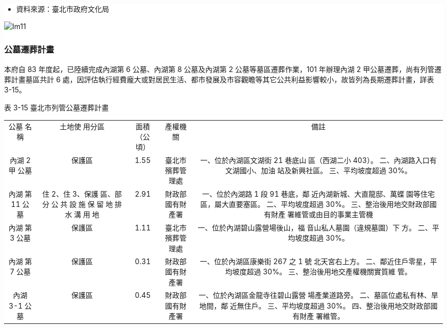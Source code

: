 - 資料來源：臺北市政府文化局

![Im11](images/Im11)

### 公墓遷葬計畫

本府自 83 年度起，已陸續完成內湖第 6 公墓、內湖第 8 公墓及內湖第 2 公墓等墓區遷葬作業，101 年辦理內湖 2 甲公墓遷葬，尚有列管遷葬計畫墓區共計 6 處，因評估執行經費龐大或對居民生活、都市發展及市容觀瞻等其它公共利益影響較小，故皆列為長期遷葬計畫，詳表 3-15。

表 3-15 臺北市列管公墓遷葬計畫

<table align="center">
	<tr align="center">
		<td>公墓 名稱</td>
		<td>土地使 用分區</td>
		<td>面積 （公頃）</td>
		<td>產權機 關</td>
		<td>備註</td>
	</tr>
	<tr align="center">
		<td>內湖 2 甲 公墓</td>
		<td>保護區</td>
		<td>1.55</td>
		<td>臺北市 殯葬管 理處</td>
		<td>一、位於內湖區文湖街 21 巷底山 區（西湖二小 403）。 二、內湖路入口有文湖國小、加油 站及新興社區。 三、平均坡度超過 30%。</td>
	</tr>
	<tr align="center">
		<td>內湖 第 11 公墓</td>
		<td>住 2、住 3、保護 區、部分 公 共 設 施 保 留 地 排 水 溝 用 地</td>
		<td>2.91</td>
		<td>財政部 國有財 產署</td>
		<td>一、位於內湖路 1 段 91 巷底，鄰 近內湖新城、大直龍邸、萬蝶 園等住宅區，屬大直要塞區。 二、平均坡度超過 30%。 三、整治後用地交財政部國有財產 署維管或由目的事業主管機</td>
	</tr>
	<tr align="center">
		<td>內湖 第 3 公墓</td>
		<td>保護區</td>
		<td>1.11</td>
		<td>臺北市 殯葬管 理處</td>
		<td>一、位於內湖碧山露營場後山，福 音山私人墓園（違規墓園）下 方。 二、平均坡度超過 30%。</td>
	</tr>
	<tr align="center">
		<td>內湖 第 7 公墓</td>
		<td>保護區</td>
		<td>0.31</td>
		<td>財政部 國有財 產署</td>
		<td>一、位於內湖區康樂街 267 之 1 號 北天宮右上方。 二、鄰近住戶零星，平均坡度超過 30%。 三、整治後用地交產權機關實質維 管。</td>
	</tr>
	<tr align="center">
		<td>內湖 3-1 公墓</td>
		<td>保護區</td>
		<td>0.45</td>
		<td>財政部 國有財 產署</td>
		<td>一、位於內湖區金龍寺往碧山露營 場產業道路旁。 二、墓區位處私有林、旱地間，鄰 近無住戶。 三、平均坡度超過 30%。 四、整治後用地交財政部國有財產 署維管。</td>
	</tr>
</table>
